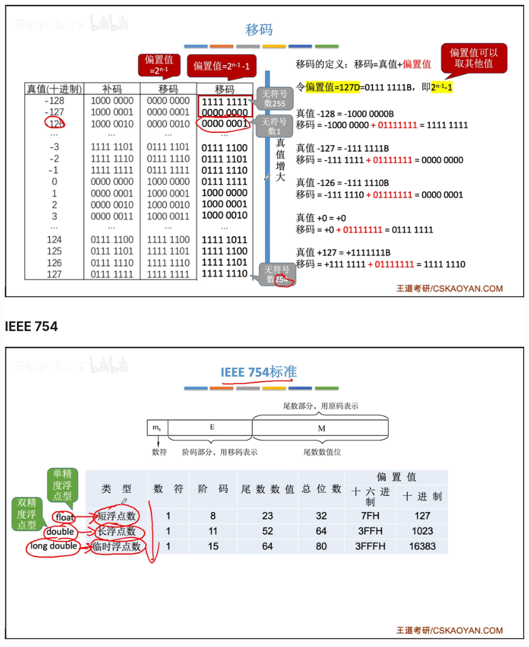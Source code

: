 ![Img](./FILES/计算机组成原理.md/img-20231227192612.png)

## IEEE 754

![Img](./FILES/计算机组成原理.md/img-20231227192633.png)
